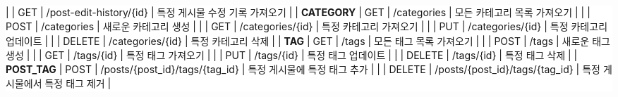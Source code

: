 |                        | GET             | /post-edit-history/{id}                      | 특정 게시물 수정 기록 가져오기          |
| **CATEGORY**           | GET             | /categories                                  | 모든 카테고리 목록 가져오기             |
|                        | POST            | /categories                                  | 새로운 카테고리 생성                   |
|                        | GET             | /categories/{id}                             | 특정 카테고리 가져오기                 |
|                        | PUT             | /categories/{id}                             | 특정 카테고리 업데이트                 |
|                        | DELETE          | /categories/{id}                             | 특정 카테고리 삭제                    |
| **TAG**                | GET             | /tags                                        | 모든 태그 목록 가져오기                |
|                        | POST            | /tags                                        | 새로운 태그 생성                      |
|                        | GET             | /tags/{id}                                   | 특정 태그 가져오기                    |
|                        | PUT             | /tags/{id}                                   | 특정 태그 업데이트                    |
|                        | DELETE          | /tags/{id}                                   | 특정 태그 삭제                       |
| **POST_TAG**           | POST            | /posts/{post_id}/tags/{tag_id}               | 특정 게시물에 특정 태그 추가             |
|                        | DELETE          | /posts/{post_id}/tags/{tag_id}               | 특정 게시물에서 특정 태그 제거            |
